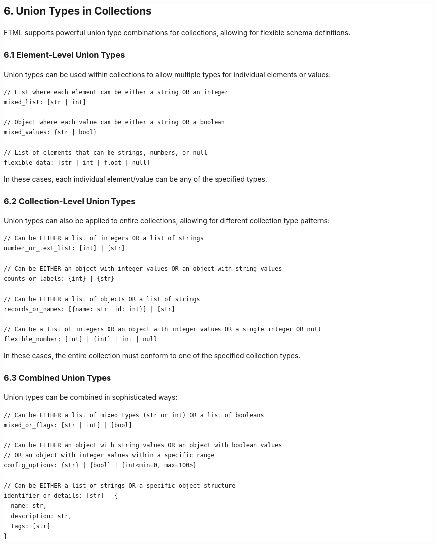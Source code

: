 ## 6. Union Types in Collections

FTML supports powerful union type combinations for collections, allowing for flexible schema definitions.

### 6.1 Element-Level Union Types

Union types can be used within collections to allow multiple types for individual elements or values:

```ftml schema
// List where each element can be either a string OR an integer
mixed_list: [str | int]

// Object where each value can be either a string OR a boolean
mixed_values: {str | bool}

// List of elements that can be strings, numbers, or null
flexible_data: [str | int | float | null]
```

In these cases, each individual element/value can be any of the specified types.

### 6.2 Collection-Level Union Types

Union types can also be applied to entire collections, allowing for different collection type patterns:

```ftml schema
// Can be EITHER a list of integers OR a list of strings
number_or_text_list: [int] | [str]

// Can be EITHER an object with integer values OR an object with string values
counts_or_labels: {int} | {str}

// Can be EITHER a list of objects OR a list of strings
records_or_names: [{name: str, id: int}] | [str]

// Can be a list of integers OR an object with integer values OR a single integer OR null
flexible_number: [int] | {int} | int | null
```

In these cases, the entire collection must conform to one of the specified collection types.

### 6.3 Combined Union Types

Union types can be combined in sophisticated ways:

```ftml schema
// Can be EITHER a list of mixed types (str or int) OR a list of booleans
mixed_or_flags: [str | int] | [bool]

// Can be EITHER an object with string values OR an object with boolean values
// OR an object with integer values within a specific range
config_options: {str} | {bool} | {int<min=0, max=100>}

// Can be EITHER a list of strings OR a specific object structure
identifier_or_details: [str] | {
  name: str,
  description: str,
  tags: [str]
}
```
